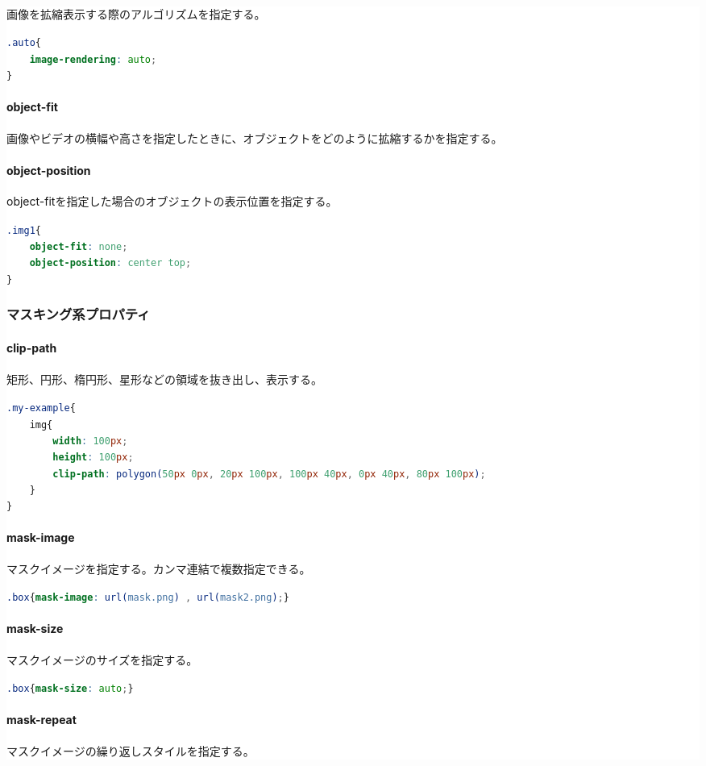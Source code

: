 画像を拡縮表示する際のアルゴリズムを指定する。

```css
.auto{
    image-rendering: auto;
}
```

#### object-fit

画像やビデオの横幅や高さを指定したときに、オブジェクトをどのように拡縮するかを指定する。

#### object-position

object-fitを指定した場合のオブジェクトの表示位置を指定する。

```css
.img1{
    object-fit: none;
    object-position: center top;
}
```

### マスキング系プロパティ

#### clip-path

矩形、円形、楕円形、星形などの領域を抜き出し、表示する。

```css
.my-example{
    img{
        width: 100px;
        height: 100px;
        clip-path: polygon(50px 0px, 20px 100px, 100px 40px, 0px 40px, 80px 100px);
    }
}
```

#### mask-image

マスクイメージを指定する。カンマ連結で複数指定できる。

```css
.box{mask-image: url(mask.png) , url(mask2.png);}
```

#### mask-size

マスクイメージのサイズを指定する。

```css
.box{mask-size: auto;}
```

#### mask-repeat

マスクイメージの繰り返しスタイルを指定する。
